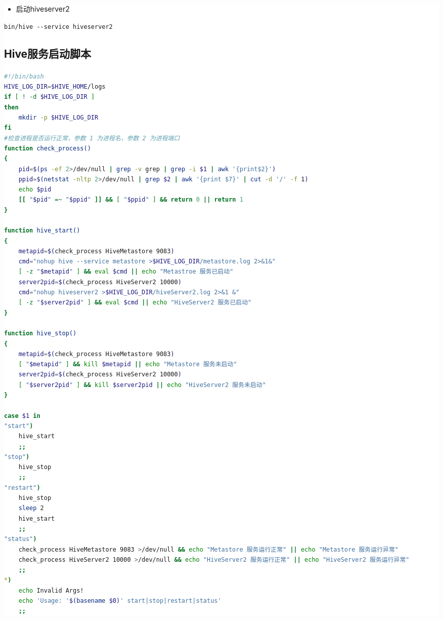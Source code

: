   + 启动hiveserver2
  
  ```linux
  bin/hive --service hiveserver2
  ```

## Hive服务启动脚本

```sh
#!/bin/bash
HIVE_LOG_DIR=$HIVE_HOME/logs
if [ ! -d $HIVE_LOG_DIR ]
then
    mkdir -p $HIVE_LOG_DIR
fi
#检查进程是否运行正常，参数 1 为进程名，参数 2 为进程端口
function check_process()
{
    pid=$(ps -ef 2>/dev/null | grep -v grep | grep -i $1 | awk '{print$2}')
    ppid=$(netstat -nltp 2>/dev/null | grep $2 | awk '{print $7}' | cut -d '/' -f 1)
    echo $pid
    [[ "$pid" =~ "$ppid" ]] && [ "$ppid" ] && return 0 || return 1
}

function hive_start()
{
    metapid=$(check_process HiveMetastore 9083)
    cmd="nohup hive --service metastore >$HIVE_LOG_DIR/metastore.log 2>&1&"
    [ -z "$metapid" ] && eval $cmd || echo "Metastroe 服务已启动"
    server2pid=$(check_process HiveServer2 10000)
    cmd="nohup hiveserver2 >$HIVE_LOG_DIR/hiveServer2.log 2>&1 &"
    [ -z "$server2pid" ] && eval $cmd || echo "HiveServer2 服务已启动"
}

function hive_stop()
{
    metapid=$(check_process HiveMetastore 9083)
    [ "$metapid" ] && kill $metapid || echo "Metastore 服务未启动"
    server2pid=$(check_process HiveServer2 10000)
    [ "$server2pid" ] && kill $server2pid || echo "HiveServer2 服务未启动"
}

case $1 in
"start")
    hive_start
    ;;
"stop")
    hive_stop
    ;;
"restart")
    hive_stop
    sleep 2
    hive_start
    ;;
"status")
    check_process HiveMetastore 9083 >/dev/null && echo "Metastore 服务运行正常" || echo "Metastore 服务运行异常"
    check_process HiveServer2 10000 >/dev/null && echo "HiveServer2 服务运行正常" || echo "HiveServer2 服务运行异常"
    ;;
*)
    echo Invalid Args!
    echo 'Usage: '$(basename $0)' start|stop|restart|status'
    ;;
```